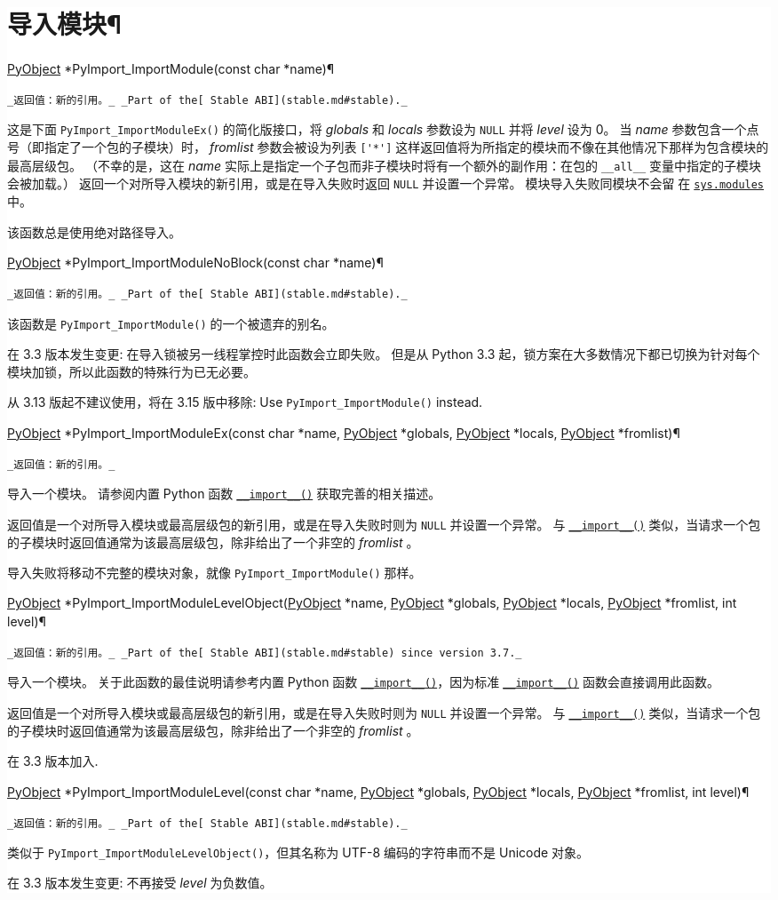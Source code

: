 # 导入模块¶

[PyObject](structures.md#c.PyObject "PyObject") *PyImport_ImportModule(const char *name)¶  

    _返回值：新的引用。_ _Part of the[ Stable ABI](stable.md#stable)._

这是下面 `PyImport_ImportModuleEx()` 的简化版接口，将 _globals_ 和 _locals_ 参数设为 `NULL` 并将 _level_ 设为 0。 当 _name_ 参数包含一个点号（即指定了一个包的子模块）时， _fromlist_ 参数会被设为列表 `['*']` 这样返回值将为所指定的模块而不像在其他情况下那样为包含模块的最高层级包。 （不幸的是，这在 _name_ 实际上是指定一个子包而非子模块时将有一个额外的副作用：在包的 `__all__` 变量中指定的子模块会被加载。） 返回一个对所导入模块的新引用，或是在导入失败时返回 `NULL` 并设置一个异常。 模块导入失败同模块不会留 在 [`sys.modules`](../library/sys.md#sys.modules "sys.modules") 中。

该函数总是使用绝对路径导入。

[PyObject](structures.md#c.PyObject "PyObject") *PyImport_ImportModuleNoBlock(const char *name)¶  

    _返回值：新的引用。_ _Part of the[ Stable ABI](stable.md#stable)._

该函数是 `PyImport_ImportModule()` 的一个被遗弃的别名。

在 3.3 版本发生变更: 在导入锁被另一线程掌控时此函数会立即失败。 但是从 Python 3.3 起，锁方案在大多数情况下都已切换为针对每个模块加锁，所以此函数的特殊行为已无必要。

从 3.13 版起不建议使用，将在 3.15 版中移除: Use `PyImport_ImportModule()` instead.

[PyObject](structures.md#c.PyObject "PyObject") *PyImport_ImportModuleEx(const char *name, [PyObject](structures.md#c.PyObject "PyObject") *globals, [PyObject](structures.md#c.PyObject "PyObject") *locals, [PyObject](structures.md#c.PyObject "PyObject") *fromlist)¶  

    _返回值：新的引用。_

导入一个模块。 请参阅内置 Python 函数 [`__import__()`](../library/functions.md#import__ "__import__") 获取完善的相关描述。

返回值是一个对所导入模块或最高层级包的新引用，或是在导入失败时则为 `NULL` 并设置一个异常。 与 [`__import__()`](../library/functions.md#import__ "__import__") 类似，当请求一个包的子模块时返回值通常为该最高层级包，除非给出了一个非空的 _fromlist_ 。

导入失败将移动不完整的模块对象，就像 `PyImport_ImportModule()` 那样。

[PyObject](structures.md#c.PyObject "PyObject") *PyImport_ImportModuleLevelObject([PyObject](structures.md#c.PyObject "PyObject") *name, [PyObject](structures.md#c.PyObject "PyObject") *globals, [PyObject](structures.md#c.PyObject "PyObject") *locals, [PyObject](structures.md#c.PyObject "PyObject") *fromlist, int level)¶  

    _返回值：新的引用。_ _Part of the[ Stable ABI](stable.md#stable) since version 3.7._

导入一个模块。 关于此函数的最佳说明请参考内置 Python 函数 [`__import__()`](../library/functions.md#import__ "__import__")，因为标准 [`__import__()`](../library/functions.md#import__ "__import__") 函数会直接调用此函数。

返回值是一个对所导入模块或最高层级包的新引用，或是在导入失败时则为 `NULL` 并设置一个异常。 与 [`__import__()`](../library/functions.md#import__ "__import__") 类似，当请求一个包的子模块时返回值通常为该最高层级包，除非给出了一个非空的 _fromlist_ 。

在 3.3 版本加入.

[PyObject](structures.md#c.PyObject "PyObject") *PyImport_ImportModuleLevel(const char *name, [PyObject](structures.md#c.PyObject "PyObject") *globals, [PyObject](structures.md#c.PyObject "PyObject") *locals, [PyObject](structures.md#c.PyObject "PyObject") *fromlist, int level)¶  

    _返回值：新的引用。_ _Part of the[ Stable ABI](stable.md#stable)._

类似于 `PyImport_ImportModuleLevelObject()`，但其名称为 UTF-8 编码的字符串而不是 Unicode 对象。

在 3.3 版本发生变更: 不再接受 _level_ 为负数值。

